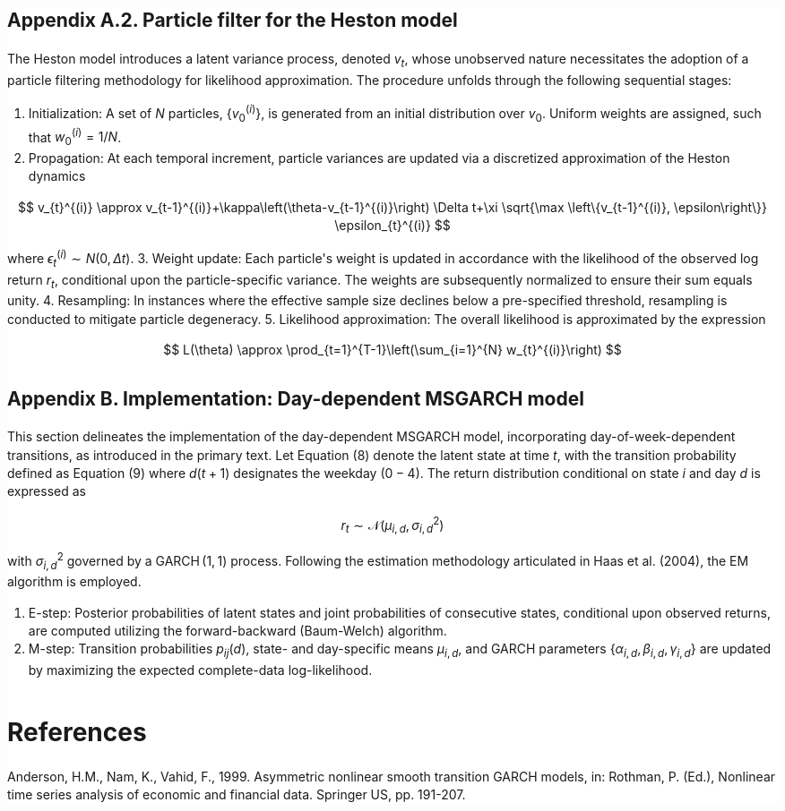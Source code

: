 ## Appendix A.2. Particle filter for the Heston model

The Heston model introduces a latent variance process, denoted $v_{t}$, whose unobserved nature necessitates the adoption of a particle filtering methodology for likelihood approximation. The procedure unfolds through the following sequential stages:

1. Initialization: A set of $N$ particles, $\left\{v_{0}^{(i)}\right\}$, is generated from an initial distribution over $v_{0}$. Uniform weights are assigned, such that $w_{0}^{(i)}=1 / N$.
2. Propagation: At each temporal increment, particle variances are updated via a discretized approximation of the Heston dynamics

$$
v_{t}^{(i)} \approx v_{t-1}^{(i)}+\kappa\left(\theta-v_{t-1}^{(i)}\right) \Delta t+\xi \sqrt{\max \left\{v_{t-1}^{(i)}, \epsilon\right\}} \epsilon_{t}^{(i)}
$$

where $\epsilon_{t}^{(i)} \sim N(0, \Delta t)$.
3. Weight update: Each particle's weight is updated in accordance with the likelihood of the observed log return $r_{t}$, conditional upon the particle-specific variance. The weights are subsequently normalized to ensure their sum equals unity.
4. Resampling: In instances where the effective sample size declines below a pre-specified threshold, resampling is conducted to mitigate particle degeneracy.
5. Likelihood approximation: The overall likelihood is approximated by the expression

$$
L(\theta) \approx \prod_{t=1}^{T-1}\left(\sum_{i=1}^{N} w_{t}^{(i)}\right)
$$

## Appendix B. Implementation: Day-dependent MSGARCH model

This section delineates the implementation of the day-dependent MSGARCH model, incorporating day-of-week-dependent transitions, as introduced in the primary text. Let Equation (8) denote the latent state at time $t$, with the transition probability defined as Equation (9) where $d(t+1)$ designates the weekday $(0-4)$. The return distribution conditional on state $i$ and day $d$ is expressed as

$$
r_{t} \sim \mathcal{N}\left(\mu_{i, d}, \sigma_{i, d}^{2}\right)
$$

with $\sigma_{i, d}^{2}$ governed by a $\operatorname{GARCH}(1,1)$ process. Following the estimation methodology articulated in Haas et al. (2004), the EM algorithm is employed.

1. E-step: Posterior probabilities of latent states and joint probabilities of consecutive states, conditional upon observed returns, are computed utilizing the forward-backward (Baum-Welch) algorithm.
2. M-step: Transition probabilities $p_{i j}(d)$, state- and day-specific means $\mu_{i, d}$, and GARCH parameters $\left\{\alpha_{i, d}, \beta_{i, d}, \gamma_{i, d}\right\}$ are updated by maximizing the expected complete-data log-likelihood.

# References 

Anderson, H.M., Nam, K., Vahid, F., 1999. Asymmetric nonlinear smooth transition GARCH models, in: Rothman, P. (Ed.), Nonlinear time series analysis of economic and financial data. Springer US, pp. 191-207.
